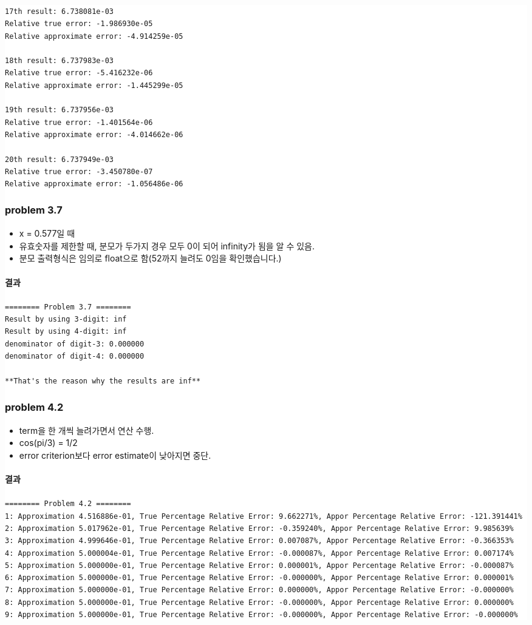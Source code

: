 ```
17th result: 6.738081e-03
Relative true error: -1.986930e-05
Relative approximate error: -4.914259e-05

18th result: 6.737983e-03
Relative true error: -5.416232e-06
Relative approximate error: -1.445299e-05

19th result: 6.737956e-03
Relative true error: -1.401564e-06
Relative approximate error: -4.014662e-06

20th result: 6.737949e-03
Relative true error: -3.450780e-07
Relative approximate error: -1.056486e-06
```



### problem 3.7

- x = 0.577일 때 
- 유효숫자를 제한할 때, 분모가 두가지 경우 모두 0이 되어 infinity가 됨을 알 수 있음.
- 분모 출력형식은 임의로 float으로 함(52까지 늘려도 0임을 확인했습니다.)

#### 결과 

```
======== Problem 3.7 ========
Result by using 3-digit: inf
Result by using 4-digit: inf
denominator of digit-3: 0.000000
denominator of digit-4: 0.000000

**That's the reason why the results are inf**
```



### problem 4.2

- term을 한 개씩 늘려가면서 연산 수행. 
- cos(pi/3) = 1/2
- error criterion보다 error estimate이 낮아지면 중단.

#### 결과

```
======== Problem 4.2 ========
1: Approximation 4.516886e-01, True Percentage Relative Error: 9.662271%, Appor Percentage Relative Error: -121.391441%
2: Approximation 5.017962e-01, True Percentage Relative Error: -0.359240%, Appor Percentage Relative Error: 9.985639%
3: Approximation 4.999646e-01, True Percentage Relative Error: 0.007087%, Appor Percentage Relative Error: -0.366353%
4: Approximation 5.000004e-01, True Percentage Relative Error: -0.000087%, Appor Percentage Relative Error: 0.007174%
5: Approximation 5.000000e-01, True Percentage Relative Error: 0.000001%, Appor Percentage Relative Error: -0.000087%
6: Approximation 5.000000e-01, True Percentage Relative Error: -0.000000%, Appor Percentage Relative Error: 0.000001%
7: Approximation 5.000000e-01, True Percentage Relative Error: 0.000000%, Appor Percentage Relative Error: -0.000000%
8: Approximation 5.000000e-01, True Percentage Relative Error: -0.000000%, Appor Percentage Relative Error: 0.000000%
9: Approximation 5.000000e-01, True Percentage Relative Error: -0.000000%, Appor Percentage Relative Error: -0.000000%
```